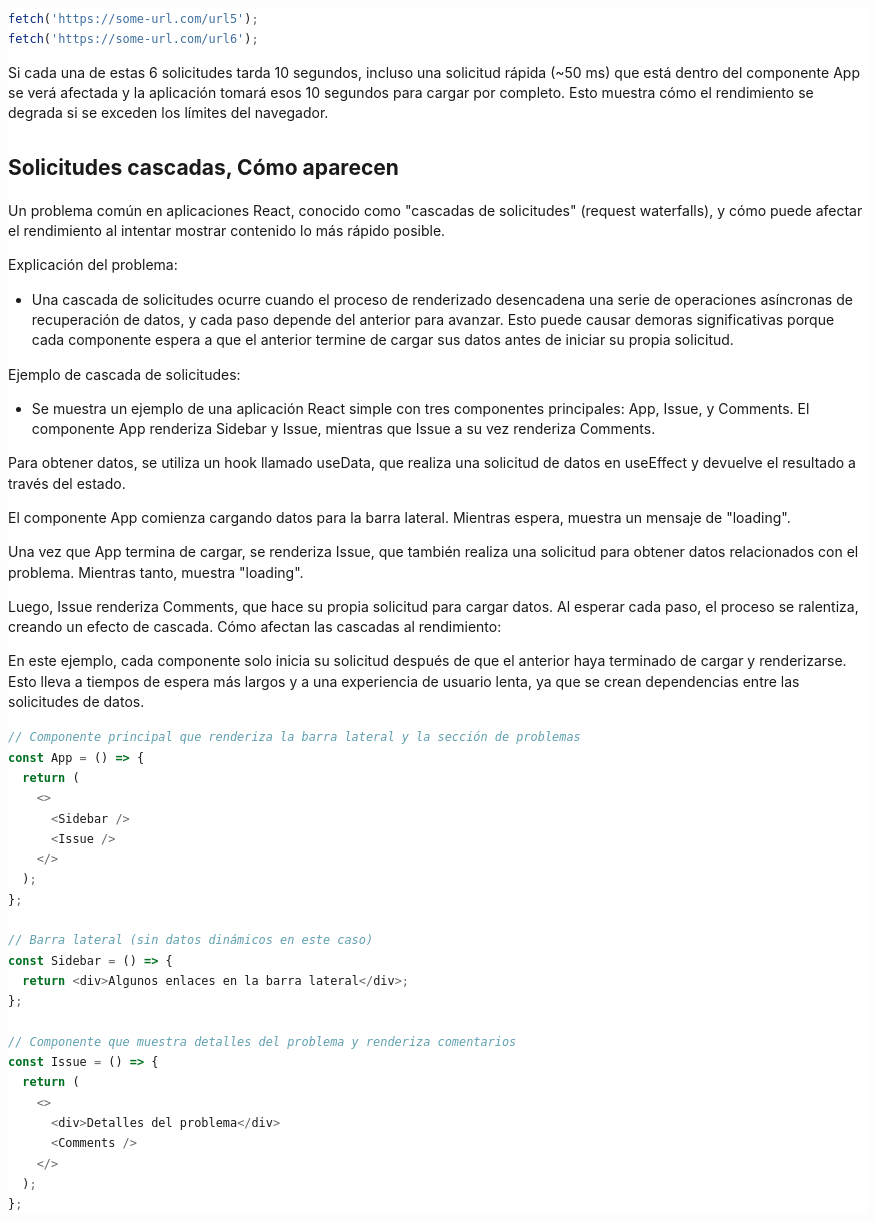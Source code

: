 ```ts
fetch('https://some-url.com/url5');
fetch('https://some-url.com/url6');
```

Si cada una de estas 6 solicitudes tarda 10 segundos, incluso una solicitud rápida (~50 ms) que está dentro del componente App se verá afectada y la aplicación tomará esos 10 segundos para cargar por completo. Esto muestra cómo el rendimiento se degrada si se exceden los límites del navegador.

## Solicitudes cascadas, Cómo aparecen

Un problema común en aplicaciones React, conocido como "cascadas de solicitudes" (request waterfalls), y cómo puede afectar el rendimiento al intentar mostrar contenido lo más rápido posible.

Explicación del problema:

- Una cascada de solicitudes ocurre cuando el proceso de renderizado desencadena una serie de operaciones asíncronas de recuperación de datos, y cada paso depende del anterior para avanzar. Esto puede causar demoras significativas porque cada componente espera a que el anterior termine de cargar sus datos antes de iniciar su propia solicitud.

Ejemplo de cascada de solicitudes:

- Se muestra un ejemplo de una aplicación React simple con tres componentes principales: App, Issue, y Comments. El componente App renderiza Sidebar y Issue, mientras que Issue a su vez renderiza Comments.

Para obtener datos, se utiliza un hook llamado useData, que realiza una solicitud de datos en useEffect y devuelve el resultado a través del estado.

El componente App comienza cargando datos para la barra lateral. Mientras espera, muestra un mensaje de "loading".

Una vez que App termina de cargar, se renderiza Issue, que también realiza una solicitud para obtener datos relacionados con el problema. Mientras tanto, muestra "loading".

Luego, Issue renderiza Comments, que hace su propia solicitud para cargar datos. Al esperar cada paso, el proceso se ralentiza, creando un efecto de cascada.
Cómo afectan las cascadas al rendimiento:

En este ejemplo, cada componente solo inicia su solicitud después de que el anterior haya terminado de cargar y renderizarse. Esto lleva a tiempos de espera más largos y a una experiencia de usuario lenta, ya que se crean dependencias entre las solicitudes de datos.

```ts
// Componente principal que renderiza la barra lateral y la sección de problemas
const App = () => {
  return (
    <>
      <Sidebar />
      <Issue />
    </>
  );
};

// Barra lateral (sin datos dinámicos en este caso)
const Sidebar = () => {
  return <div>Algunos enlaces en la barra lateral</div>;
};

// Componente que muestra detalles del problema y renderiza comentarios
const Issue = () => {
  return (
    <>
      <div>Detalles del problema</div>
      <Comments />
    </>
  );
};
```
